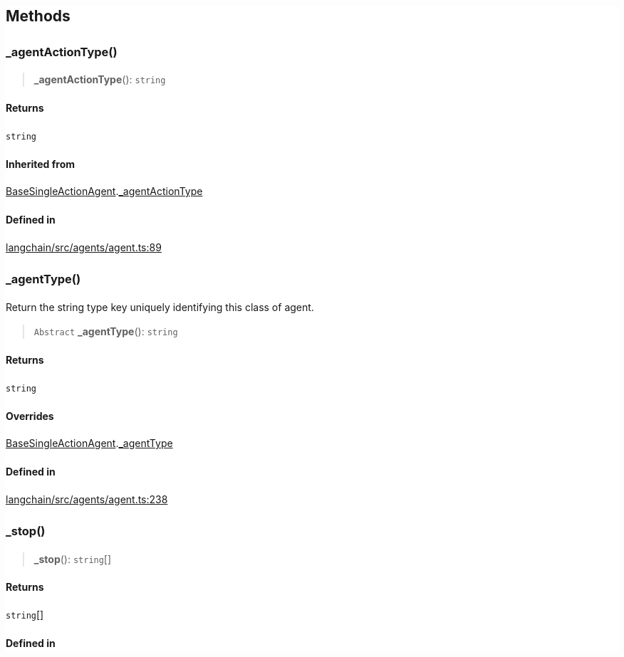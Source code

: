 Methods[​](#methods "Direct link to Methods")
---------------------------------------------

### \_agentActionType()[​](#_agentactiontype "Direct link to _agentactiontype")

> **\_agentActionType**(): `string`

#### Returns[​](#returns-7 "Direct link to Returns")

`string`

#### Inherited from[​](#inherited-from-12 "Direct link to Inherited from")

[BaseSingleActionAgent](/docs/api/agents/classes/BaseSingleActionAgent).[\_agentActionType](/docs/api/agents/classes/BaseSingleActionAgent#_agentactiontype)

#### Defined in[​](#defined-in-19 "Direct link to Defined in")

[langchain/src/agents/agent.ts:89](https://github.com/hwchase17/langchainjs/blob/46e1734/langchain/src/agents/agent.ts#L89)

### \_agentType()[​](#_agenttype "Direct link to _agenttype")

Return the string type key uniquely identifying this class of agent.

> `Abstract` **\_agentType**(): `string`

#### Returns[​](#returns-8 "Direct link to Returns")

`string`

#### Overrides[​](#overrides-5 "Direct link to Overrides")

[BaseSingleActionAgent](/docs/api/agents/classes/BaseSingleActionAgent).[\_agentType](/docs/api/agents/classes/BaseSingleActionAgent#_agenttype)

#### Defined in[​](#defined-in-20 "Direct link to Defined in")

[langchain/src/agents/agent.ts:238](https://github.com/hwchase17/langchainjs/blob/46e1734/langchain/src/agents/agent.ts#L238)

### \_stop()[​](#_stop "Direct link to _stop")

> **\_stop**(): `string`\[\]

#### Returns[​](#returns-9 "Direct link to Returns")

`string`\[\]

#### Defined in[​](#defined-in-21 "Direct link to Defined in")

